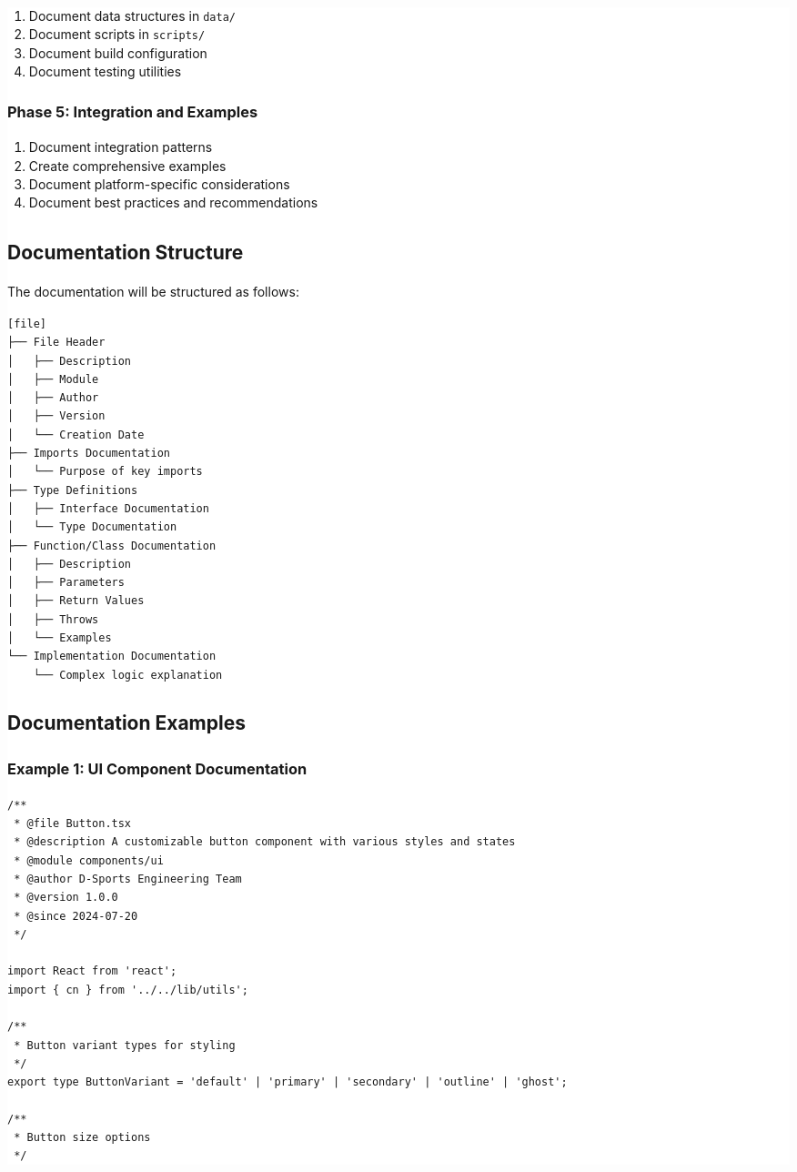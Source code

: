 1. Document data structures in `data/`
2. Document scripts in `scripts/`
3. Document build configuration
4. Document testing utilities

### Phase 5: Integration and Examples

1. Document integration patterns
2. Create comprehensive examples
3. Document platform-specific considerations
4. Document best practices and recommendations

## Documentation Structure

The documentation will be structured as follows:

```
[file]
├── File Header
│   ├── Description
│   ├── Module
│   ├── Author
│   ├── Version
│   └── Creation Date
├── Imports Documentation
│   └── Purpose of key imports
├── Type Definitions
│   ├── Interface Documentation
│   └── Type Documentation
├── Function/Class Documentation
│   ├── Description
│   ├── Parameters
│   ├── Return Values
│   ├── Throws
│   └── Examples
└── Implementation Documentation
    └── Complex logic explanation
```

## Documentation Examples

### Example 1: UI Component Documentation

```tsx
/**
 * @file Button.tsx
 * @description A customizable button component with various styles and states
 * @module components/ui
 * @author D-Sports Engineering Team
 * @version 1.0.0
 * @since 2024-07-20
 */

import React from 'react';
import { cn } from '../../lib/utils';

/**
 * Button variant types for styling
 */
export type ButtonVariant = 'default' | 'primary' | 'secondary' | 'outline' | 'ghost';

/**
 * Button size options
 */
```